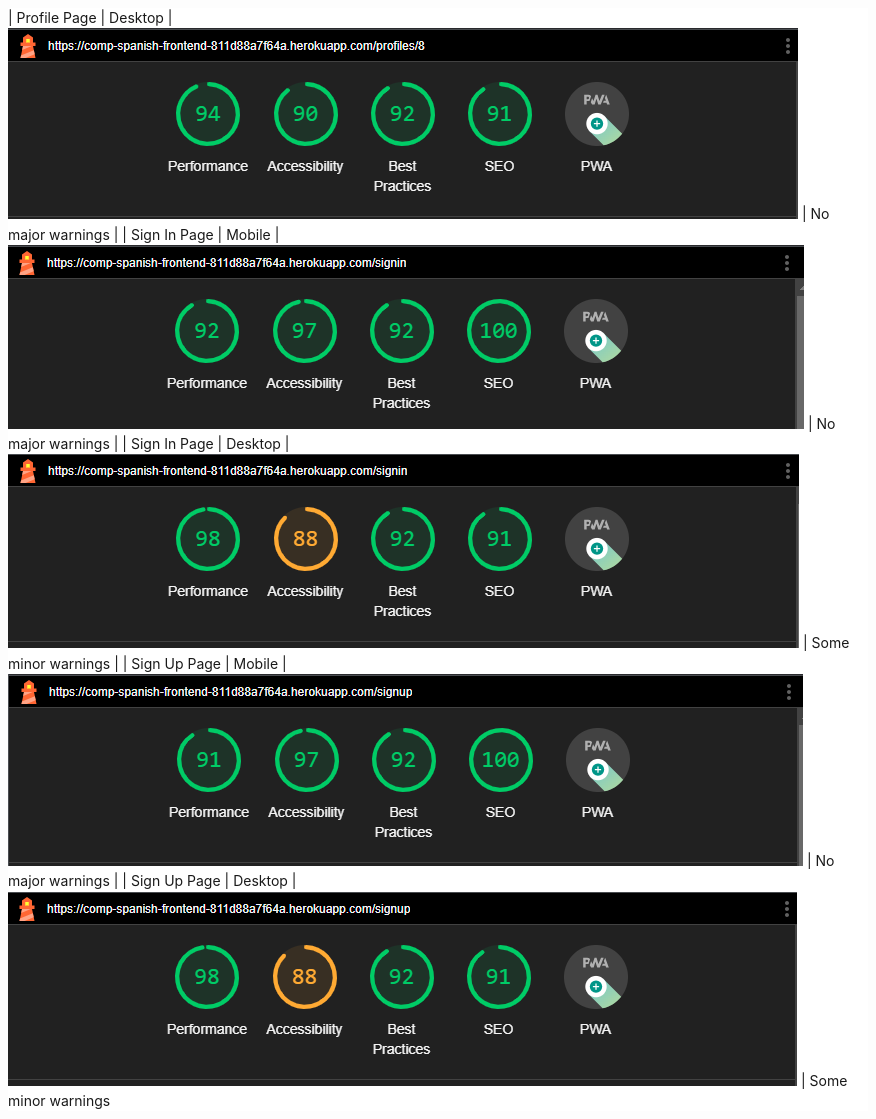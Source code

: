 | Profile Page | Desktop | ![screenshot](https://github.com/ogc1231/comprehensible-spanish-frontend/blob/main/documentation/testing-assets/profile_desktop.PNG) | No major warnings |
| Sign In Page | Mobile | ![screenshot](https://github.com/ogc1231/comprehensible-spanish-frontend/blob/main/documentation/testing-assets/signin_mobile.PNG) | No major warnings |
| Sign In Page | Desktop | ![screenshot](https://github.com/ogc1231/comprehensible-spanish-frontend/blob/main/documentation/testing-assets/signin_desktop.PNG) | Some minor warnings |
| Sign Up Page | Mobile | ![screenshot](https://github.com/ogc1231/comprehensible-spanish-frontend/blob/main/documentation/testing-assets/signup_mobile.PNG) | No major warnings |
| Sign Up Page | Desktop | ![screenshot](https://github.com/ogc1231/comprehensible-spanish-frontend/blob/main/documentation/testing-assets/signup_desktop.PNG) | Some minor warnings
